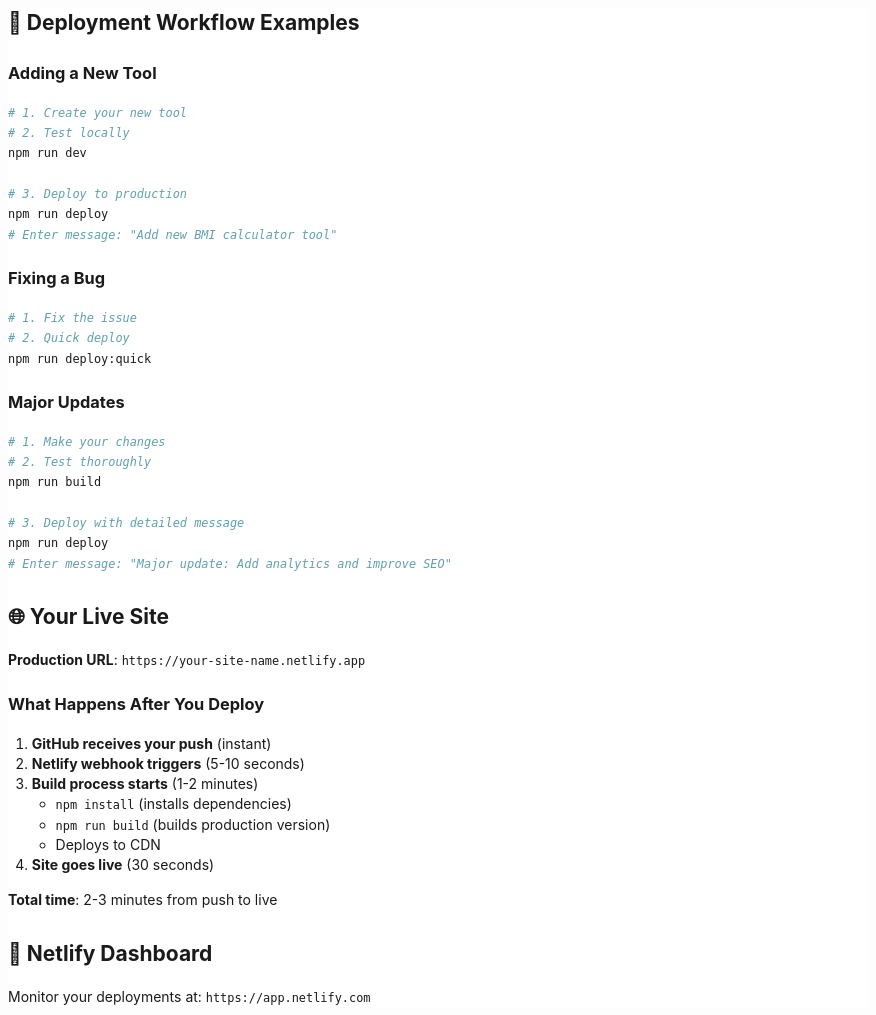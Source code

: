 ## 🎯 Deployment Workflow Examples

### **Adding a New Tool**
```bash
# 1. Create your new tool
# 2. Test locally
npm run dev

# 3. Deploy to production
npm run deploy
# Enter message: "Add new BMI calculator tool"
```

### **Fixing a Bug**
```bash
# 1. Fix the issue
# 2. Quick deploy
npm run deploy:quick
```

### **Major Updates**
```bash
# 1. Make your changes
# 2. Test thoroughly
npm run build

# 3. Deploy with detailed message
npm run deploy
# Enter message: "Major update: Add analytics and improve SEO"
```

## 🌐 Your Live Site

**Production URL**: `https://your-site-name.netlify.app`

### **What Happens After You Deploy**

1. **GitHub receives your push** (instant)
2. **Netlify webhook triggers** (5-10 seconds)
3. **Build process starts** (1-2 minutes)
   - `npm install` (installs dependencies)
   - `npm run build` (builds production version)
   - Deploys to CDN
4. **Site goes live** (30 seconds)

**Total time**: 2-3 minutes from push to live

## 📱 Netlify Dashboard

Monitor your deployments at: `https://app.netlify.com`
